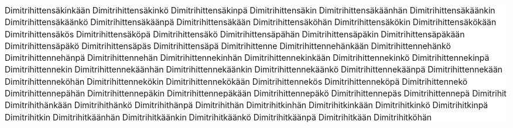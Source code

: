 Dimitrihittensäkinkään
Dimitrihittensäkinkö
Dimitrihittensäkinpä
Dimitrihittensäkin
Dimitrihittensäkäänhän
Dimitrihittensäkäänkin
Dimitrihittensäkäänkö
Dimitrihittensäkäänpä
Dimitrihittensäkään
Dimitrihittensäköhän
Dimitrihittensäkökin
Dimitrihittensäkökään
Dimitrihittensäkös
Dimitrihittensäköpä
Dimitrihittensäkö
Dimitrihittensäpähän
Dimitrihittensäpäkin
Dimitrihittensäpäkään
Dimitrihittensäpäkö
Dimitrihittensäpäs
Dimitrihittensäpä
Dimitrihittenne
Dimitrihittennehänkään
Dimitrihittennehänkö
Dimitrihittennehänpä
Dimitrihittennehän
Dimitrihittennekinhän
Dimitrihittennekinkään
Dimitrihittennekinkö
Dimitrihittennekinpä
Dimitrihittennekin
Dimitrihittennekäänhän
Dimitrihittennekäänkin
Dimitrihittennekäänkö
Dimitrihittennekäänpä
Dimitrihittennekään
Dimitrihittenneköhän
Dimitrihittennekökin
Dimitrihittennekökään
Dimitrihittennekös
Dimitrihittenneköpä
Dimitrihittennekö
Dimitrihittennepähän
Dimitrihittennepäkin
Dimitrihittennepäkään
Dimitrihittennepäkö
Dimitrihittennepäs
Dimitrihittennepä
Dimitrihit
Dimitrihithänkään
Dimitrihithänkö
Dimitrihithänpä
Dimitrihithän
Dimitrihitkinhän
Dimitrihitkinkään
Dimitrihitkinkö
Dimitrihitkinpä
Dimitrihitkin
Dimitrihitkäänhän
Dimitrihitkäänkin
Dimitrihitkäänkö
Dimitrihitkäänpä
Dimitrihitkään
Dimitrihitköhän